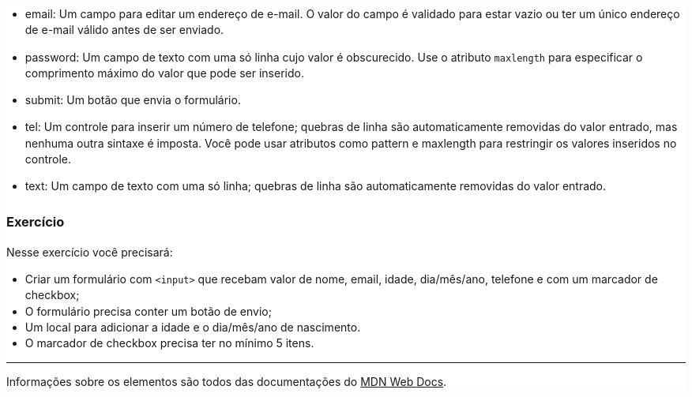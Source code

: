 - email: Um campo para editar um endereço de e-mail. O valor do campo é validado para estar vazio ou ter um único endereço de e-mail válido antes de ser enviado.

- password: Um campo de texto com uma só linha cujo valor é obscurecido. Use o atributo ```maxlength``` para especificar o comprimento máximo do valor que pode ser inserido.

- submit: Um botão que envia o formulário.

- tel: Um controle para inserir um número de telefone; quebras de linha são automaticamente removidas do valor entrado, mas nenhuma outra sintaxe é imposta. Você pode usar atributos como pattern e maxlength para restringir os valores inseridos no controle.

- text: Um campo de texto com uma só linha; quebras de linha são automaticamente removidas do valor entrado.

### Exercício <a name = "exercicio5"></a>

Nesse exercício você precisará:

- Criar um formulário com ```<input>``` que recebam valor de nome, email, idade, dia/mês/ano, telefone e com um marcador de checkbox;
- O formulário precisa conter um botão de envio;
- Um local para adicionar a idade e o dia/mês/ano de nascimento.
- O marcador de checkbox precisa ter no mínimo 5 itens.

---

Informações sobre os elementos são todos das documentações do [MDN Web Docs](https://developer.mozilla.org/).
